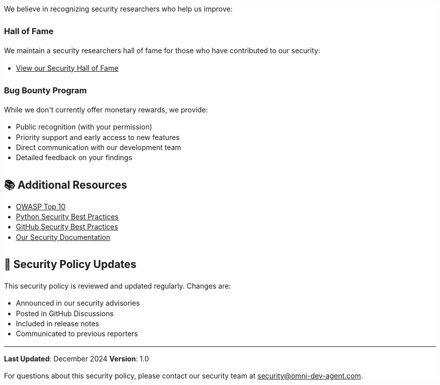 We believe in recognizing security researchers who help us improve:

### Hall of Fame
We maintain a security researchers hall of fame for those who have contributed to our security:
- [View our Security Hall of Fame](https://github.com/yourusername/omni-dev-agent/security/advisories)

### Bug Bounty Program
While we don't currently offer monetary rewards, we provide:
- Public recognition (with your permission)
- Priority support and early access to new features
- Direct communication with our development team
- Detailed feedback on your findings

## 📚 Additional Resources

- [OWASP Top 10](https://owasp.org/www-project-top-ten/)
- [Python Security Best Practices](https://python.org/dev/security/)
- [GitHub Security Best Practices](https://docs.github.com/en/code-security)
- [Our Security Documentation](docs/security/)

## 📝 Security Policy Updates

This security policy is reviewed and updated regularly. Changes are:
- Announced in our security advisories
- Posted in GitHub Discussions
- Included in release notes
- Communicated to previous reporters

---

**Last Updated**: December 2024
**Version**: 1.0

For questions about this security policy, please contact our security team at security@omni-dev-agent.com.
